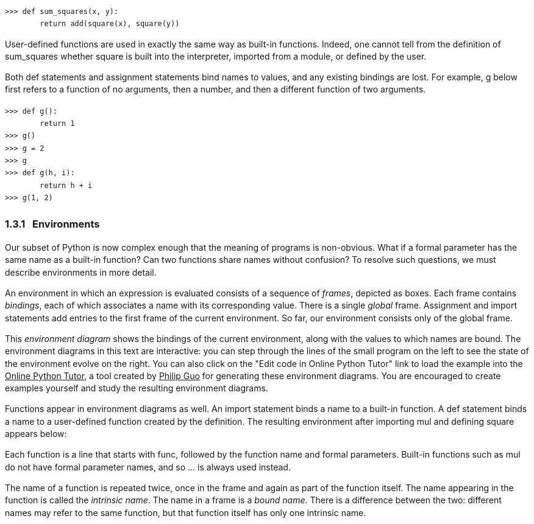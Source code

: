 ```
>>> def sum_squares(x, y):
        return add(square(x), square(y))
```

User-defined functions are used in exactly the same way as built-in functions. Indeed, one cannot tell from the definition of sum_squares whether square is built into the interpreter, imported from a module, or defined by the user.

Both def statements and assignment statements bind names to values, and any existing bindings are lost. For example, g below first refers to a function of no arguments, then a number, and then a different function of two arguments.

```
>>> def g():
        return 1
>>> g()
>>> g = 2
>>> g
>>> def g(h, i):
        return h + i
>>> g(1, 2)
```

### 1.3.1   Environments

Our subset of Python is now complex enough that the meaning of programs is non-obvious. What if a formal parameter has the same name as a built-in function? Can two functions share names without confusion? To resolve such questions, we must describe environments in more detail.

An environment in which an expression is evaluated consists of a sequence of _frames_, depicted as boxes. Each frame contains _bindings_, each of which associates a name with its corresponding value. There is a single _global_ frame. Assignment and import statements add entries to the first frame of the current environment. So far, our environment consists only of the global frame.

This _environment diagram_ shows the bindings of the current environment, along with the values to which names are bound. The environment diagrams in this text are interactive: you can step through the lines of the small program on the left to see the state of the environment evolve on the right. You can also click on the "Edit code in Online Python Tutor" link to load the example into the [Online Python Tutor](http://composingprograms.com/tutor.html), a tool created by [Philip Guo](http://www.pgbovine.net/) for generating these environment diagrams. You are encouraged to create examples yourself and study the resulting environment diagrams.

Functions appear in environment diagrams as well. An import statement binds a name to a built-in function. A def statement binds a name to a user-defined function created by the definition. The resulting environment after importing mul and defining square appears below:

Each function is a line that starts with func, followed by the function name and formal parameters. Built-in functions such as mul do not have formal parameter names, and so ... is always used instead.

The name of a function is repeated twice, once in the frame and again as part of the function itself. The name appearing in the function is called the _intrinsic name_. The name in a frame is a _bound name_. There is a difference between the two: different names may refer to the same function, but that function itself has only one intrinsic name.
